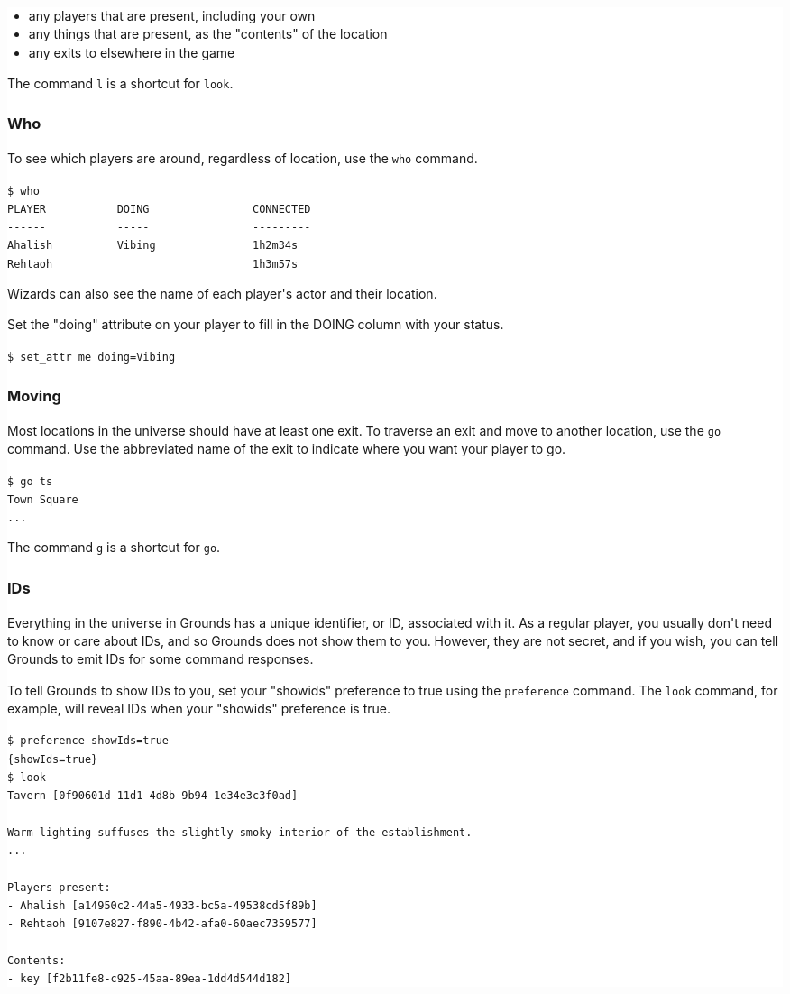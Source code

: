 * any players that are present, including your own
* any things that are present, as the "contents" of the location
* any exits to elsewhere in the game

The command `l` is a shortcut for `look`.

### Who

To see which players are around, regardless of location, use the `who` command.

```
$ who
PLAYER           DOING                CONNECTED
------           -----                ---------
Ahalish          Vibing               1h2m34s
Rehtaoh                               1h3m57s
```

Wizards can also see the name of each player's actor and their location.

Set the "doing" attribute on your player to fill in the DOING column with your status.

```
$ set_attr me doing=Vibing
```

### Moving

Most locations in the universe should have at least one exit. To traverse an exit and move to another location, use the `go` command. Use the abbreviated name of the exit to indicate where you want your player to go.

```
$ go ts
Town Square
...
```

The command `g` is a shortcut for `go`.

### IDs

Everything in the universe in Grounds has a unique identifier, or ID, associated with it. As a regular player, you usually don't need to know or care about IDs, and so Grounds does not show them to you. However, they are not secret, and if you wish, you can tell Grounds to emit IDs for some command responses.

To tell Grounds to show IDs to you, set your "showids" preference to true using the `preference` command. The `look` command, for example, will reveal IDs when your "showids" preference is true.

```
$ preference showIds=true
{showIds=true}
$ look
Tavern [0f90601d-11d1-4d8b-9b94-1e34e3c3f0ad]

Warm lighting suffuses the slightly smoky interior of the establishment.
...

Players present:
- Ahalish [a14950c2-44a5-4933-bc5a-49538cd5f89b]
- Rehtaoh [9107e827-f890-4b42-afa0-60aec7359577]

Contents:
- key [f2b11fe8-c925-45aa-89ea-1dd4d544d182]
```
